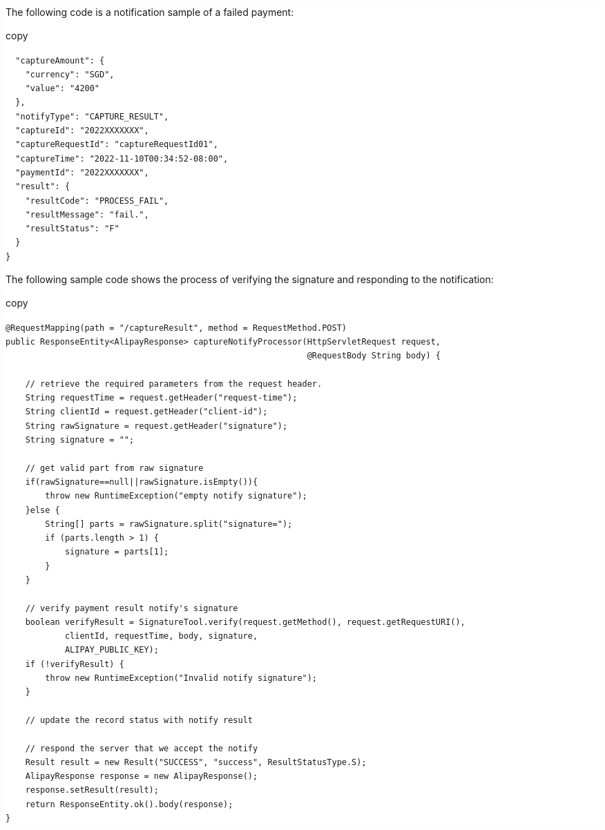 The following code is a notification sample of a failed payment:

copy

      "captureAmount": {
        "currency": "SGD",
        "value": "4200"
      },
      "notifyType": "CAPTURE_RESULT",
      "captureId": "2022XXXXXXX",
      "captureRequestId": "captureRequestId01",
      "captureTime": "2022-11-10T00:34:52-08:00",
      "paymentId": "2022XXXXXXX",
      "result": {
        "resultCode": "PROCESS_FAIL",
        "resultMessage": "fail.",
        "resultStatus": "F"
      }
    }

The following sample code shows the process of verifying the signature and responding to the notification:

copy

    @RequestMapping(path = "/captureResult", method = RequestMethod.POST)
    public ResponseEntity<AlipayResponse> captureNotifyProcessor(HttpServletRequest request,
                                                                 @RequestBody String body) {
    
        // retrieve the required parameters from the request header.
        String requestTime = request.getHeader("request-time");
        String clientId = request.getHeader("client-id");
        String rawSignature = request.getHeader("signature");
        String signature = "";
    
        // get valid part from raw signature
        if(rawSignature==null||rawSignature.isEmpty()){
            throw new RuntimeException("empty notify signature");
        }else {
            String[] parts = rawSignature.split("signature=");
            if (parts.length > 1) {
                signature = parts[1];
            }
        }
    
        // verify payment result notify's signature
        boolean verifyResult = SignatureTool.verify(request.getMethod(), request.getRequestURI(),
                clientId, requestTime, body, signature,
                ALIPAY_PUBLIC_KEY);
        if (!verifyResult) {
            throw new RuntimeException("Invalid notify signature");
        }
    
        // update the record status with notify result
    
        // respond the server that we accept the notify
        Result result = new Result("SUCCESS", "success", ResultStatusType.S);
        AlipayResponse response = new AlipayResponse();
        response.setResult(result);
        return ResponseEntity.ok().body(response);
    }
